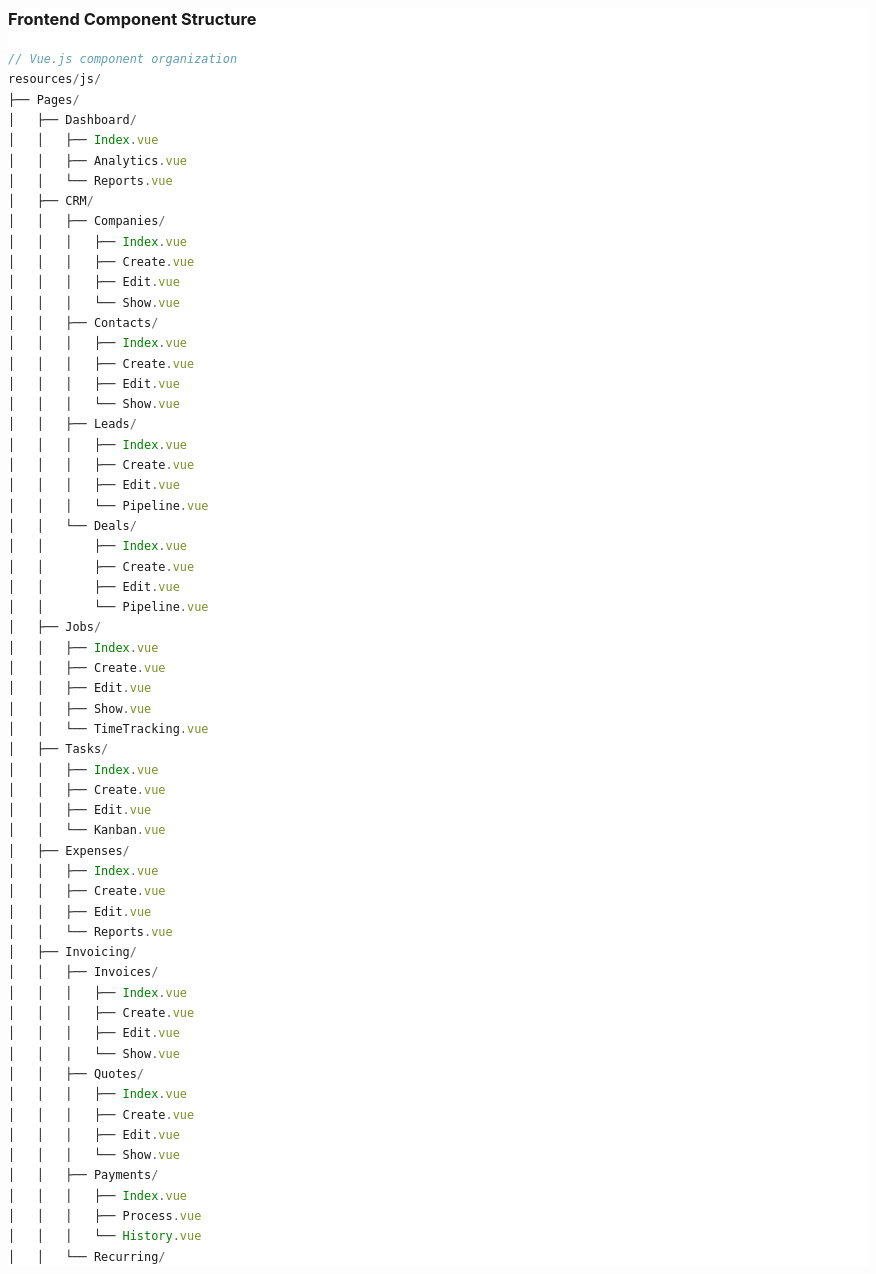 ### **Frontend Component Structure**

```javascript
// Vue.js component organization
resources/js/
├── Pages/
│   ├── Dashboard/
│   │   ├── Index.vue
│   │   ├── Analytics.vue
│   │   └── Reports.vue
│   ├── CRM/
│   │   ├── Companies/
│   │   │   ├── Index.vue
│   │   │   ├── Create.vue
│   │   │   ├── Edit.vue
│   │   │   └── Show.vue
│   │   ├── Contacts/
│   │   │   ├── Index.vue
│   │   │   ├── Create.vue
│   │   │   ├── Edit.vue
│   │   │   └── Show.vue
│   │   ├── Leads/
│   │   │   ├── Index.vue
│   │   │   ├── Create.vue
│   │   │   ├── Edit.vue
│   │   │   └── Pipeline.vue
│   │   └── Deals/
│   │       ├── Index.vue
│   │       ├── Create.vue
│   │       ├── Edit.vue
│   │       └── Pipeline.vue
│   ├── Jobs/
│   │   ├── Index.vue
│   │   ├── Create.vue
│   │   ├── Edit.vue
│   │   ├── Show.vue
│   │   └── TimeTracking.vue
│   ├── Tasks/
│   │   ├── Index.vue
│   │   ├── Create.vue
│   │   ├── Edit.vue
│   │   └── Kanban.vue
│   ├── Expenses/
│   │   ├── Index.vue
│   │   ├── Create.vue
│   │   ├── Edit.vue
│   │   └── Reports.vue
│   ├── Invoicing/
│   │   ├── Invoices/
│   │   │   ├── Index.vue
│   │   │   ├── Create.vue
│   │   │   ├── Edit.vue
│   │   │   └── Show.vue
│   │   ├── Quotes/
│   │   │   ├── Index.vue
│   │   │   ├── Create.vue
│   │   │   ├── Edit.vue
│   │   │   └── Show.vue
│   │   ├── Payments/
│   │   │   ├── Index.vue
│   │   │   ├── Process.vue
│   │   │   └── History.vue
│   │   └── Recurring/
```